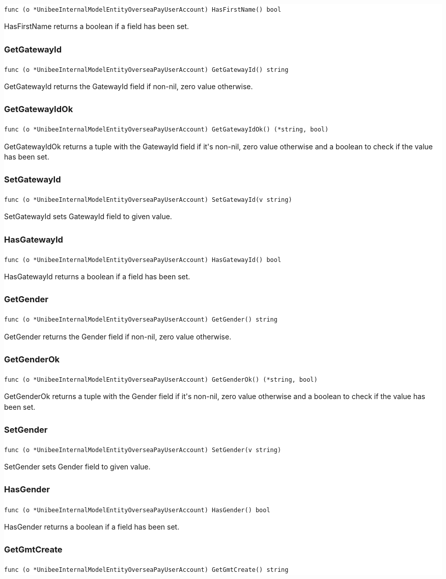`func (o *UnibeeInternalModelEntityOverseaPayUserAccount) HasFirstName() bool`

HasFirstName returns a boolean if a field has been set.

### GetGatewayId

`func (o *UnibeeInternalModelEntityOverseaPayUserAccount) GetGatewayId() string`

GetGatewayId returns the GatewayId field if non-nil, zero value otherwise.

### GetGatewayIdOk

`func (o *UnibeeInternalModelEntityOverseaPayUserAccount) GetGatewayIdOk() (*string, bool)`

GetGatewayIdOk returns a tuple with the GatewayId field if it's non-nil, zero value otherwise
and a boolean to check if the value has been set.

### SetGatewayId

`func (o *UnibeeInternalModelEntityOverseaPayUserAccount) SetGatewayId(v string)`

SetGatewayId sets GatewayId field to given value.

### HasGatewayId

`func (o *UnibeeInternalModelEntityOverseaPayUserAccount) HasGatewayId() bool`

HasGatewayId returns a boolean if a field has been set.

### GetGender

`func (o *UnibeeInternalModelEntityOverseaPayUserAccount) GetGender() string`

GetGender returns the Gender field if non-nil, zero value otherwise.

### GetGenderOk

`func (o *UnibeeInternalModelEntityOverseaPayUserAccount) GetGenderOk() (*string, bool)`

GetGenderOk returns a tuple with the Gender field if it's non-nil, zero value otherwise
and a boolean to check if the value has been set.

### SetGender

`func (o *UnibeeInternalModelEntityOverseaPayUserAccount) SetGender(v string)`

SetGender sets Gender field to given value.

### HasGender

`func (o *UnibeeInternalModelEntityOverseaPayUserAccount) HasGender() bool`

HasGender returns a boolean if a field has been set.

### GetGmtCreate

`func (o *UnibeeInternalModelEntityOverseaPayUserAccount) GetGmtCreate() string`

